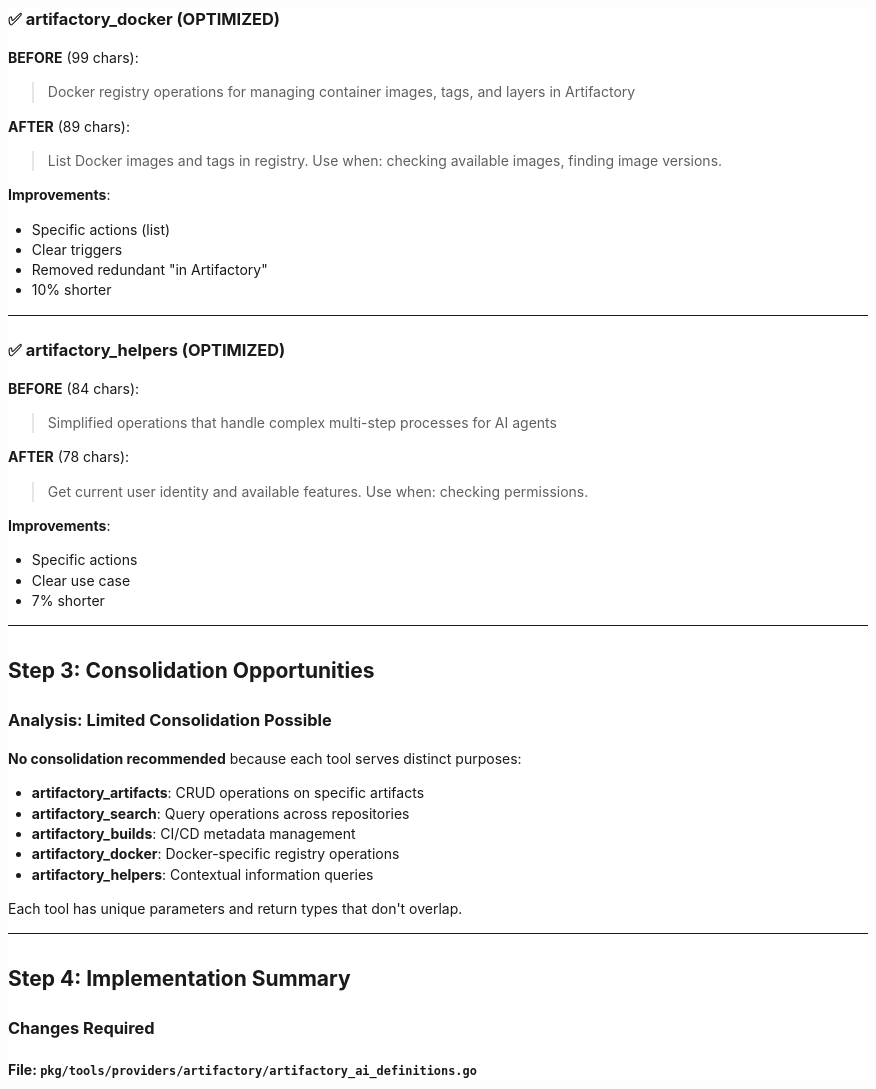
### ✅ artifactory_docker (OPTIMIZED)

**BEFORE** (99 chars):
> Docker registry operations for managing container images, tags, and layers in Artifactory

**AFTER** (89 chars):
> List Docker images and tags in registry. Use when: checking available images, finding image versions.

**Improvements**:
- Specific actions (list)
- Clear triggers
- Removed redundant "in Artifactory"
- 10% shorter

---

### ✅ artifactory_helpers (OPTIMIZED)

**BEFORE** (84 chars):
> Simplified operations that handle complex multi-step processes for AI agents

**AFTER** (78 chars):
> Get current user identity and available features. Use when: checking permissions.

**Improvements**:
- Specific actions
- Clear use case
- 7% shorter

---

## Step 3: Consolidation Opportunities

### Analysis: Limited Consolidation Possible

**No consolidation recommended** because each tool serves distinct purposes:
- **artifactory_artifacts**: CRUD operations on specific artifacts
- **artifactory_search**: Query operations across repositories
- **artifactory_builds**: CI/CD metadata management
- **artifactory_docker**: Docker-specific registry operations
- **artifactory_helpers**: Contextual information queries

Each tool has unique parameters and return types that don't overlap.

---

## Step 4: Implementation Summary

### Changes Required

#### File: `pkg/tools/providers/artifactory/artifactory_ai_definitions.go`
